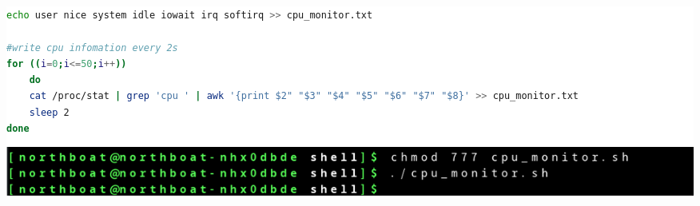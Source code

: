 ```bash
echo user nice system idle iowait irq softirq >> cpu_monitor.txt

#write cpu infomation every 2s
for ((i=0;i<=50;i++))
	do
	cat /proc/stat | grep 'cpu ' | awk '{print $2" "$3" "$4" "$5" "$6" "$7" "$8}' >> cpu_monitor.txt
	sleep 2
done 
```

<img src="./assets/run_cpu_monitor.png">
